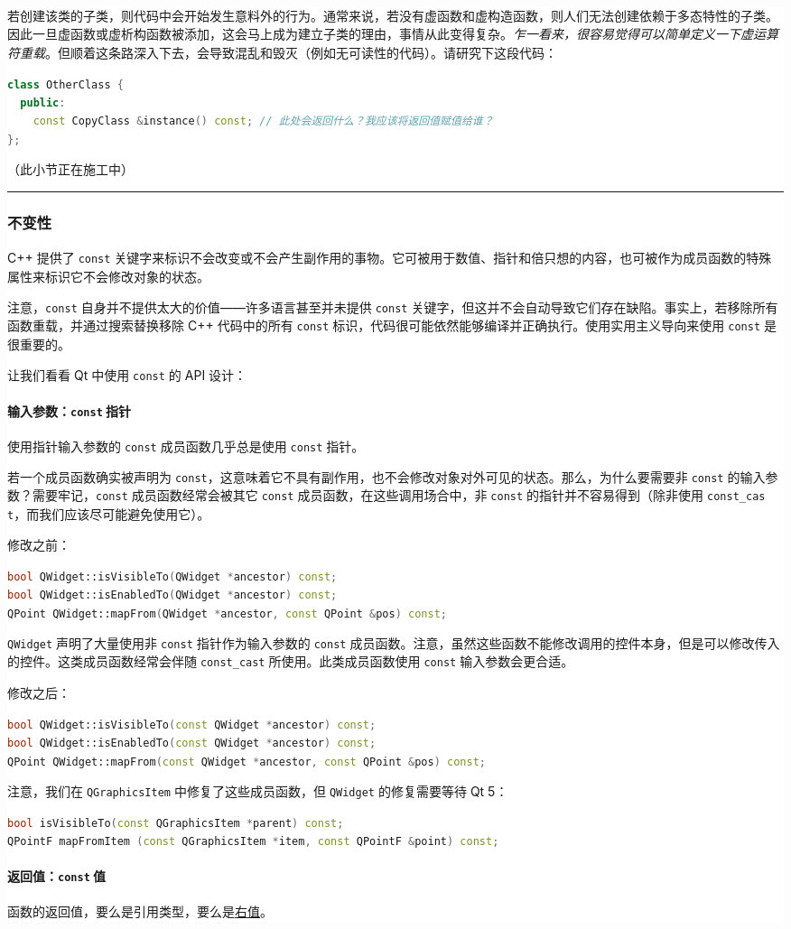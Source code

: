 若创建该类的子类，则代码中会开始发生意料外的行为。通常来说，若没有虚函数和虚构造函数，则人们无法创建依赖于多态特性的子类。因此一旦虚函数或虚析构函数被添加，这会马上成为建立子类的理由，事情从此变得复杂。*乍一看来，很容易觉得可以简单定义一下虚运算符重载*。但顺着这条路深入下去，会导致混乱和毁灭（例如无可读性的代码）。请研究下这段代码：

```c++
class OtherClass {
  public:
    const CopyClass &instance() const; // 此处会返回什么？我应该将返回值赋值给谁？
};
```

（此小节正在施工中）

----

### 不变性

C++ 提供了 `const` 关键字来标识不会改变或不会产生副作用的事物。它可被用于数值、指针和倍只想的内容，也可被作为成员函数的特殊属性来标识它不会修改对象的状态。

注意，`const` 自身并不提供太大的价值——许多语言甚至并未提供 `const` 关键字，但这并不会自动导致它们存在缺陷。事实上，若移除所有函数重载，并通过搜索替换移除 C++ 代码中的所有 `const` 标识，代码很可能依然能够编译并正确执行。使用实用主义导向来使用 `const` 是很重要的。

让我们看看 Qt 中使用 `const` 的 API 设计：

#### 输入参数：`const` 指针

使用指针输入参数的 `const` 成员函数几乎总是使用 `const` 指针。

若一个成员函数确实被声明为 `const`，这意味着它不具有副作用，也不会修改对象对外可见的状态。那么，为什么要需要非 `const` 的输入参数？需要牢记，`const` 成员函数经常会被其它 `const` 成员函数，在这些调用场合中，非 `const` 的指针并不容易得到（除非使用 `const_cast`，而我们应该尽可能避免使用它）。

修改之前：

```c++
bool QWidget::isVisibleTo(QWidget *ancestor) const;
bool QWidget::isEnabledTo(QWidget *ancestor) const;
QPoint QWidget::mapFrom(QWidget *ancestor, const QPoint &pos) const;
```

`QWidget` 声明了大量使用非 `const` 指针作为输入参数的 `const` 成员函数。注意，虽然这些函数不能修改调用的控件本身，但是可以修改传入的控件。这类成员函数经常会伴随 `const_cast` 所使用。此类成员函数使用 `const` 输入参数会更合适。

修改之后：

```c++
bool QWidget::isVisibleTo(const QWidget *ancestor) const;
bool QWidget::isEnabledTo(const QWidget *ancestor) const;
QPoint QWidget::mapFrom(const QWidget *ancestor, const QPoint &pos) const;
```

注意，我们在 `QGraphicsItem` 中修复了这些成员函数，但 `QWidget` 的修复需要等待 Qt 5：

```c++
bool isVisibleTo(const QGraphicsItem *parent) const;
QPointF mapFromItem (const QGraphicsItem *item, const QPointF &point) const; 
```

#### 返回值：`const` 值

函数的返回值，要么是引用类型，要么是[右值](https://zh.cppreference.com/w/cpp/language/value_category#.E5.8F.B3.E5.80.BC)。
